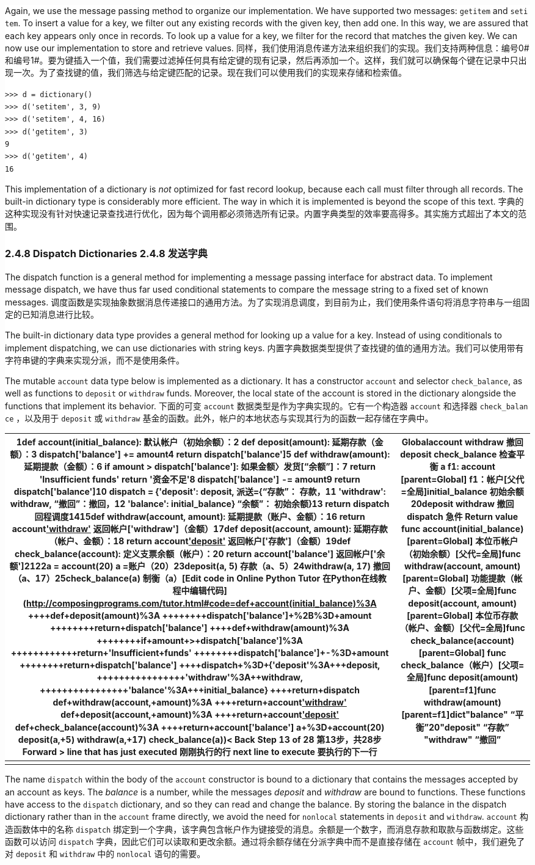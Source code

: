 Again, we use the message passing method to organize our implementation. We have supported two messages: `getitem` and `setitem`. To insert a value for a key, we filter out any existing records with the given key, then add one. In this way, we are assured that each key appears only once in records. To look up a value for a key, we filter for the record that matches the given key. We can now use our implementation to store and retrieve values.
同样，我们使用消息传递方法来组织我们的实现。我们支持两种信息：编号0#和编号1#。要为键插入一个值，我们需要过滤掉任何具有给定键的现有记录，然后再添加一个。这样，我们就可以确保每个键在记录中只出现一次。为了查找键的值，我们筛选与给定键匹配的记录。现在我们可以使用我们的实现来存储和检索值。

```
>>> d = dictionary()
>>> d('setitem', 3, 9)
>>> d('setitem', 4, 16)
>>> d('getitem', 3)
9
>>> d('getitem', 4)
16
```

This implementation of a dictionary is *not* optimized for fast record lookup, because each call must filter through all records. The built-in dictionary type is considerably more efficient. The way in which it is implemented is beyond the scope of this text.
字典的这种实现没有针对快速记录查找进行优化，因为每个调用都必须筛选所有记录。内置字典类型的效率要高得多。其实施方式超出了本文的范围。

### 2.4.8  Dispatch Dictionaries 2.4.8 发送字典

The dispatch function is a general method for implementing a message passing interface for abstract data. To implement message dispatch, we have thus far used conditional statements to compare the message string to a fixed set of known messages.
调度函数是实现抽象数据消息传递接口的通用方法。为了实现消息调度，到目前为止，我们使用条件语句将消息字符串与一组固定的已知消息进行比较。

The built-in dictionary data type provides a general method for looking up a value for a key. Instead of using conditionals to implement dispatching, we can use dictionaries with string keys.
内置字典数据类型提供了查找键的值的通用方法。我们可以使用带有字符串键的字典来实现分派，而不是使用条件。

The mutable `account` data type below is implemented as a dictionary. It has a constructor `account` and selector `check_balance`, as well as functions to `deposit` or `withdraw` funds. Moreover, the local state of the account is stored in the dictionary alongside the functions that implement its behavior.
下面的可变 `account` 数据类型是作为字典实现的。它有一个构造器 `account` 和选择器 `check_balance` ，以及用于 `deposit` 或 `withdraw` 基金的函数。此外，帐户的本地状态与实现其行为的函数一起存储在字典中。

| 1def account(initial_balance): 默认帐户（初始余额）：2  def deposit(amount): 延期存款（金额）：3    dispatch['balance'] += amount4    return dispatch['balance']5  def withdraw(amount): 延期提款（金额）：6    if amount > dispatch['balance']: 如果金额〉发货[“余额”]：7      return 'Insufficient funds' return '资金不足'8    dispatch['balance'] -= amount9    return dispatch['balance']10  dispatch = {'deposit':  deposit, 派送={“存款”： 存款，11        'withdraw': withdraw, “撤回”：撤回，12        'balance':  initial_balance} “余额”： 初始余额}13  return dispatch 回程调度1415def withdraw(account, amount): 延期提款（账户、金额）：16  return account['withdraw'](amount) 返回帐户['withdraw']（金额）17def deposit(account, amount): 延期存款（帐户、金额）：18  return account['deposit'](amount) 返回帐户['存款']（金额）19def check_balance(account): 定义支票余额（帐户）：20  return account['balance'] 返回帐户['余额']2122a = account(20) a =账户（20）23deposit(a, 5) 存款（a、5）24withdraw(a, 17) 撤回（a、17）25check_balance(a) 制衡（a）[Edit code in Online Python Tutor 在Python在线教程中编辑代码](http://composingprograms.com/tutor.html#code=def+account(initial_balance)%3A ++++def+deposit(amount)%3A ++++++++dispatch['balance']+%2B%3D+amount ++++++++return+dispatch['balance'] ++++def+withdraw(amount)%3A ++++++++if+amount+>+dispatch['balance']%3A ++++++++++++return+'Insufficient+funds' ++++++++dispatch['balance']+-%3D+amount ++++++++return+dispatch['balance'] ++++dispatch+%3D+{'deposit'%3A+++deposit, ++++++++++++++++'withdraw'%3A++withdraw, ++++++++++++++++'balance'%3A+++initial_balance} ++++return+dispatch def+withdraw(account,+amount)%3A ++++return+account['withdraw'](amount) def+deposit(account,+amount)%3A ++++return+account['deposit'](amount) def+check_balance(account)%3A ++++return+account['balance'] a+%3D+account(20) deposit(a,+5) withdraw(a,+17) check_balance(a))< Back Step 13 of 28 第13步，共28步 Forward > line that has just executed 刚刚执行的行 next line to execute 要执行的下一行 | Globalaccount withdraw 撤回 deposit check_balance 检查平衡 a f1: account [parent=Global] f1：帐户[父代=全局]initial_balance 初始余额20deposit withdraw 撤回 dispatch 急件 Return value func account(initial_balance) [parent=Global] 本位币帐户（初始余额）[父代=全局]func withdraw(account, amount) [parent=Global] 功能提款（帐户、金额）[父项=全局]func deposit(account, amount) [parent=Global] 本位币存款（帐户、金额）[父代=全局]func check_balance(account) [parent=Global] func check_balance（帐户）[父项=全局]func deposit(amount) [parent=f1]func withdraw(amount) [parent=f1]dict"balance" “平衡”20"deposit" “存款” "withdraw" “撤回” |
| ------------------------------------------------------------ | ------------------------------------------------------------ |
|                                                              |                                                              |

The name `dispatch` within the body of the `account` constructor is bound to a dictionary that contains the messages accepted by an account as keys. The *balance* is a number, while the messages *deposit* and *withdraw* are bound to functions. These functions have access to the `dispatch` dictionary, and so they can read and change the balance. By storing the balance in the dispatch dictionary rather than in the `account` frame directly, we avoid the need for `nonlocal` statements in `deposit` and `withdraw`.
`account` 构造函数体中的名称 `dispatch` 绑定到一个字典，该字典包含帐户作为键接受的消息。余额是一个数字，而消息存款和取款与函数绑定。这些函数可以访问 `dispatch` 字典，因此它们可以读取和更改余额。通过将余额存储在分派字典中而不是直接存储在 `account` 帧中，我们避免了对 `deposit` 和 `withdraw` 中的 `nonlocal` 语句的需要。
